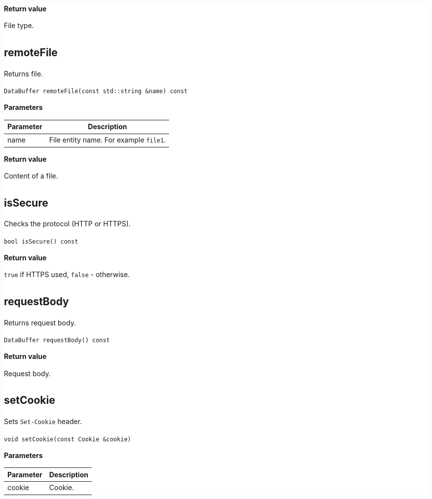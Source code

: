 **Return value**

File type.

## <a id="metodremotefile"/> remoteFile
Returns file.

```
DataBuffer remoteFile(const std::string &name) const
```

**Parameters**

|Parameter|Description|
|--------|--------|
|name|File entity name. For example `file1`.|

**Return value**

Content of a file.

## <a id="metodissecure"/> isSecure
Checks the protocol (HTTP or HTTPS).

```
bool isSecure() const
```

**Return value**

`true` if HTTPS used, `false` - otherwise.

## <a id="metodrequestbody"/> requestBody
Returns request body.

```
DataBuffer requestBody() const
```

**Return value**

Request body.

## <a id="metodsetcookie"/> setCookie
Sets `Set-Cookie` header.

```
void setCookie(const Cookie &cookie)
```

**Parameters**

|Parameter|Description|
|--------|--------|
|cookie|Cookie.|
